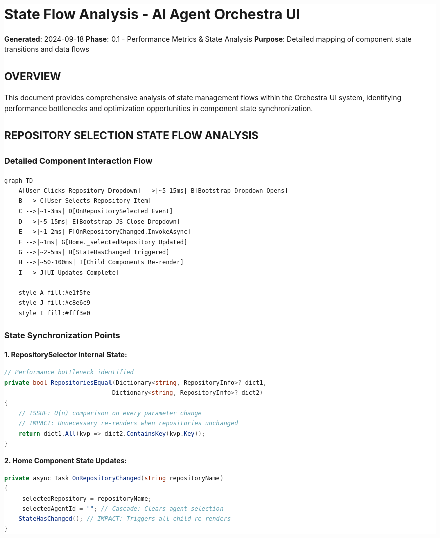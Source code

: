 # State Flow Analysis - AI Agent Orchestra UI
**Generated**: 2024-09-18
**Phase**: 0.1 - Performance Metrics & State Analysis
**Purpose**: Detailed mapping of component state transitions and data flows

## OVERVIEW

This document provides comprehensive analysis of state management flows within the Orchestra UI system, identifying performance bottlenecks and optimization opportunities in component state synchronization.

## REPOSITORY SELECTION STATE FLOW ANALYSIS

### Detailed Component Interaction Flow

```mermaid
graph TD
    A[User Clicks Repository Dropdown] -->|~5-15ms| B[Bootstrap Dropdown Opens]
    B --> C[User Selects Repository Item]
    C -->|~1-3ms| D[OnRepositorySelected Event]
    D -->|~5-15ms| E[Bootstrap JS Close Dropdown]
    E -->|~1-2ms| F[OnRepositoryChanged.InvokeAsync]
    F -->|~1ms| G[Home._selectedRepository Updated]
    G -->|~2-5ms| H[StateHasChanged Triggered]
    H -->|~50-100ms| I[Child Components Re-render]
    I --> J[UI Updates Complete]

    style A fill:#e1f5fe
    style J fill:#c8e6c9
    style I fill:#fff3e0
```

### State Synchronization Points

**1. RepositorySelector Internal State:**
```csharp
// Performance bottleneck identified
private bool RepositoriesEqual(Dictionary<string, RepositoryInfo>? dict1,
                              Dictionary<string, RepositoryInfo>? dict2)
{
    // ISSUE: O(n) comparison on every parameter change
    // IMPACT: Unnecessary re-renders when repositories unchanged
    return dict1.All(kvp => dict2.ContainsKey(kvp.Key));
}
```

**2. Home Component State Updates:**
```csharp
private async Task OnRepositoryChanged(string repositoryName)
{
    _selectedRepository = repositoryName;
    _selectedAgentId = ""; // Cascade: Clears agent selection
    StateHasChanged(); // IMPACT: Triggers all child re-renders
}
```
